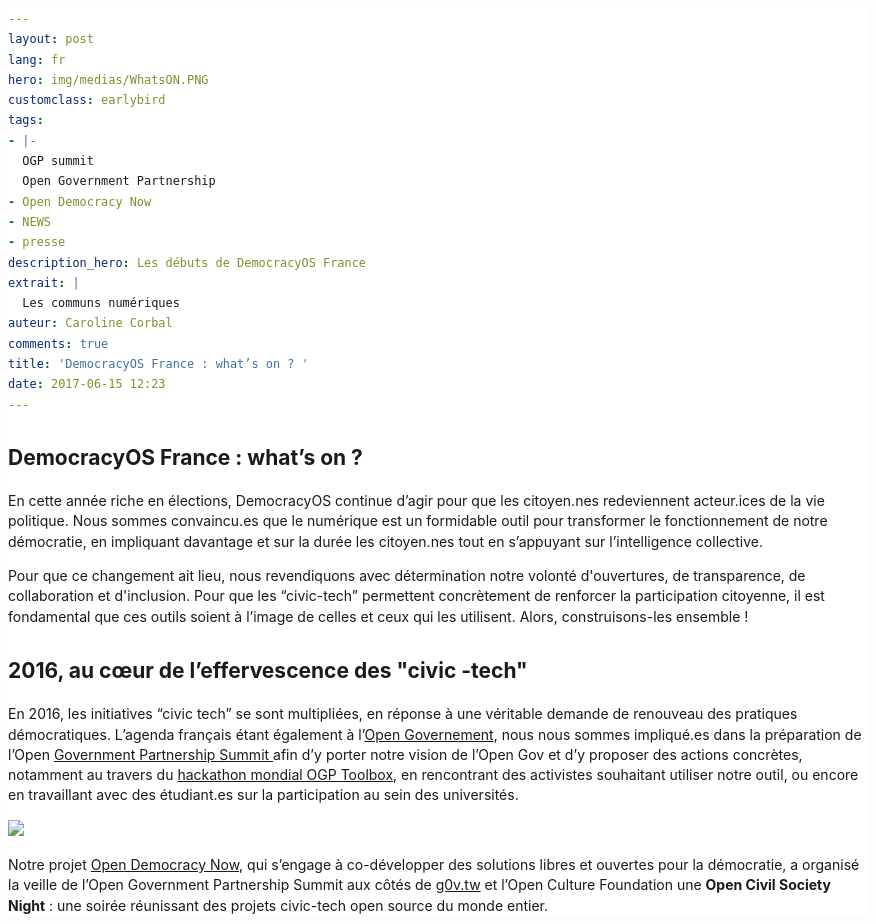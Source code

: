 ```yaml
---
layout: post
lang: fr
hero: img/medias/WhatsON.PNG
customclass: earlybird
tags:
- |-
  OGP summit
  Open Government Partnership
- Open Democracy Now
- NEWS
- presse
description_hero: Les débuts de DemocracyOS France
extrait: |
  Les communs numériques
auteur: Caroline Corbal
comments: true
title: 'DemocracyOS France : what’s on ? '
date: 2017-06-15 12:23
---
```



## **DemocracyOS France : what’s on ?**

En cette année riche en élections, DemocracyOS continue d’agir pour que les citoyen.nes redeviennent acteur.ices de la vie politique. Nous sommes convaincu.es que le numérique est un formidable outil pour transformer le fonctionnement de notre démocratie, en impliquant davantage et sur la durée les citoyen.nes tout en s’appuyant sur l’intelligence collective.

Pour que ce changement ait lieu, nous revendiquons avec détermination notre volonté d'ouvertures, de transparence, de collaboration et d'inclusion. Pour que les “civic-tech” permettent concrètement de renforcer la participation citoyenne, il est fondamental que ces outils soient à l’image de celles et ceux qui les utilisent. Alors, construisons-les ensemble !

## **2016, au cœur de l’effervescence des "civic -tech"**

En 2016, les initiatives “civic tech” se sont multipliées, en réponse à une véritable demande de renouveau des pratiques démocratiques. L’agenda français étant également à l’[Open Governement](https://fr.wikipedia.org/wiki/Gouvernement_ouvert), nous nous sommes impliqué.es dans la préparation de l’Open [Government Partnership Summit ](https://www.opengovpartnership.org/about/news-and-events/ogp-global-summit-2016-paris)afin d’y porter notre vision de l’Open Gov et d’y proposer des actions concrètes, notamment au travers du [hackathon mondial OGP Toolbox](https://en.ogpsummit.org/the-open-government-toolbox/), en rencontrant des activistes souhaitant utiliser notre outil, ou encore en travaillant avec des étudiant.es sur la participation au sein des universités.

![](/img/medias/Capture%20d'%C3%A9cran%20de%202017-06-15%2016-46-22.png)

Notre projet <a href="http://opendemocracynow.net/" class="">Open Democracy Now</a>, qui s’engage à co-développer des solutions libres et ouvertes pour la démocratie, a organisé la veille de l’Open Government Partnership Summit aux côtés de [g0v.tw](http://g0v.tw/en-US/) et l’Open Culture Foundation une **Open Civil Society Night** : une soirée réunissant des projets civic-tech open source du monde entier.
